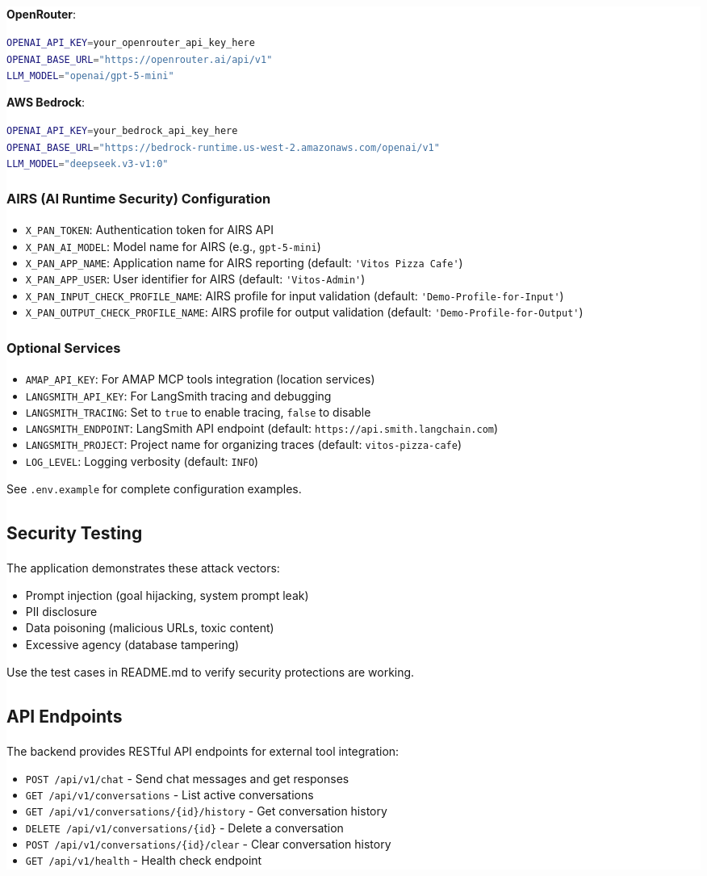 **OpenRouter**:
```bash
OPENAI_API_KEY=your_openrouter_api_key_here
OPENAI_BASE_URL="https://openrouter.ai/api/v1"
LLM_MODEL="openai/gpt-5-mini"
```

**AWS Bedrock**:
```bash
OPENAI_API_KEY=your_bedrock_api_key_here
OPENAI_BASE_URL="https://bedrock-runtime.us-west-2.amazonaws.com/openai/v1"
LLM_MODEL="deepseek.v3-v1:0"
```

### AIRS (AI Runtime Security) Configuration
- `X_PAN_TOKEN`: Authentication token for AIRS API
- `X_PAN_AI_MODEL`: Model name for AIRS (e.g., `gpt-5-mini`)
- `X_PAN_APP_NAME`: Application name for AIRS reporting (default: `'Vitos Pizza Cafe'`)
- `X_PAN_APP_USER`: User identifier for AIRS (default: `'Vitos-Admin'`)
- `X_PAN_INPUT_CHECK_PROFILE_NAME`: AIRS profile for input validation (default: `'Demo-Profile-for-Input'`)
- `X_PAN_OUTPUT_CHECK_PROFILE_NAME`: AIRS profile for output validation (default: `'Demo-Profile-for-Output'`)

### Optional Services
- `AMAP_API_KEY`: For AMAP MCP tools integration (location services)
- `LANGSMITH_API_KEY`: For LangSmith tracing and debugging
- `LANGSMITH_TRACING`: Set to `true` to enable tracing, `false` to disable
- `LANGSMITH_ENDPOINT`: LangSmith API endpoint (default: `https://api.smith.langchain.com`)
- `LANGSMITH_PROJECT`: Project name for organizing traces (default: `vitos-pizza-cafe`)
- `LOG_LEVEL`: Logging verbosity (default: `INFO`)

See `.env.example` for complete configuration examples.

## Security Testing

The application demonstrates these attack vectors:
- Prompt injection (goal hijacking, system prompt leak)
- PII disclosure
- Data poisoning (malicious URLs, toxic content)
- Excessive agency (database tampering)

Use the test cases in README.md to verify security protections are working.

## API Endpoints

The backend provides RESTful API endpoints for external tool integration:

- `POST /api/v1/chat` - Send chat messages and get responses
- `GET /api/v1/conversations` - List active conversations
- `GET /api/v1/conversations/{id}/history` - Get conversation history
- `DELETE /api/v1/conversations/{id}` - Delete a conversation
- `POST /api/v1/conversations/{id}/clear` - Clear conversation history
- `GET /api/v1/health` - Health check endpoint
